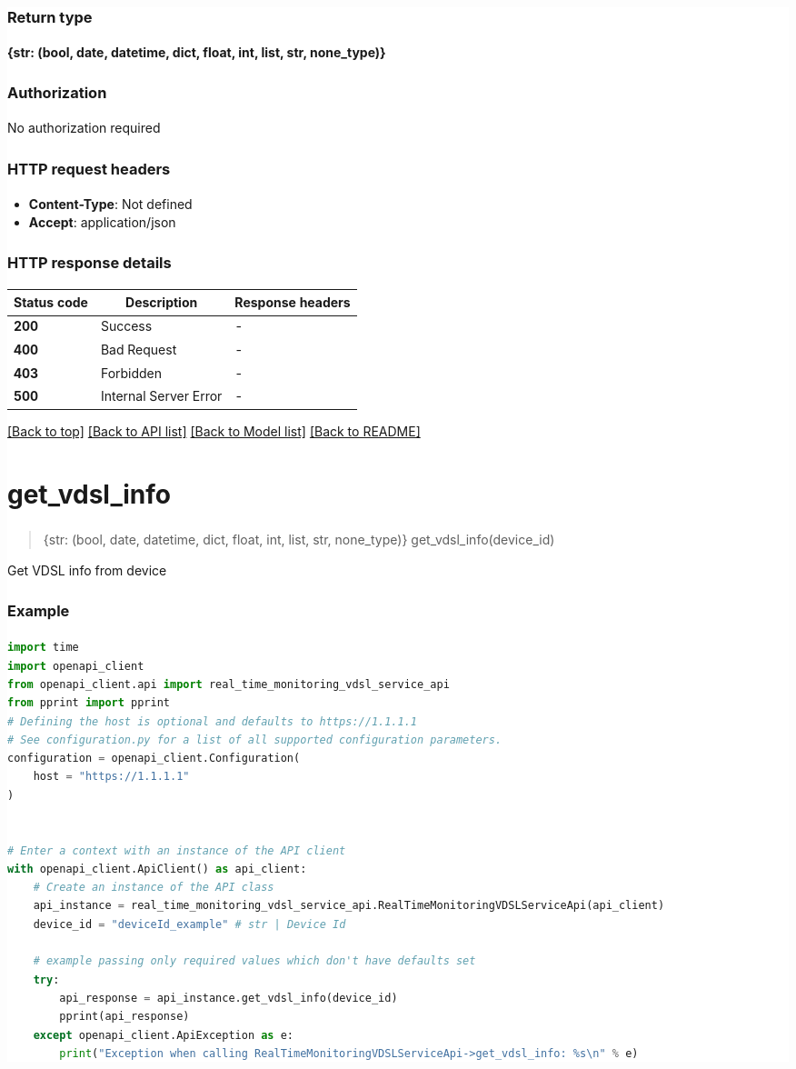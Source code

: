 ### Return type

**{str: (bool, date, datetime, dict, float, int, list, str, none_type)}**

### Authorization

No authorization required

### HTTP request headers

 - **Content-Type**: Not defined
 - **Accept**: application/json


### HTTP response details

| Status code | Description | Response headers |
|-------------|-------------|------------------|
**200** | Success |  -  |
**400** | Bad Request |  -  |
**403** | Forbidden |  -  |
**500** | Internal Server Error |  -  |

[[Back to top]](#) [[Back to API list]](../README.md#documentation-for-api-endpoints) [[Back to Model list]](../README.md#documentation-for-models) [[Back to README]](../README.md)

# **get_vdsl_info**
> {str: (bool, date, datetime, dict, float, int, list, str, none_type)} get_vdsl_info(device_id)



Get VDSL info from device

### Example


```python
import time
import openapi_client
from openapi_client.api import real_time_monitoring_vdsl_service_api
from pprint import pprint
# Defining the host is optional and defaults to https://1.1.1.1
# See configuration.py for a list of all supported configuration parameters.
configuration = openapi_client.Configuration(
    host = "https://1.1.1.1"
)


# Enter a context with an instance of the API client
with openapi_client.ApiClient() as api_client:
    # Create an instance of the API class
    api_instance = real_time_monitoring_vdsl_service_api.RealTimeMonitoringVDSLServiceApi(api_client)
    device_id = "deviceId_example" # str | Device Id

    # example passing only required values which don't have defaults set
    try:
        api_response = api_instance.get_vdsl_info(device_id)
        pprint(api_response)
    except openapi_client.ApiException as e:
        print("Exception when calling RealTimeMonitoringVDSLServiceApi->get_vdsl_info: %s\n" % e)
```
